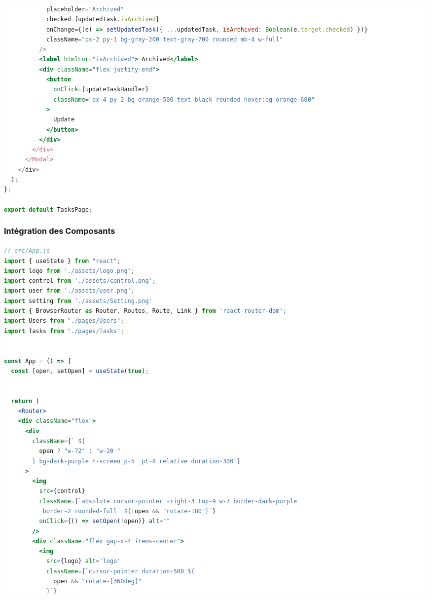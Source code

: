 ```jsx
            placeholder="Archived"
            checked={updatedTask.isArchived}
            onChange={(e) => setUpdatedTask({ ...updatedTask, isArchived: Boolean(e.target.checked) })}
            className="px-2 py-1 bg-gray-200 text-gray-700 rounded mb-4 w-full"
          />
          <label htmlFor="isArchived"> Archived</label> 
          <div className="flex justify-end">
            <button
              onClick={updateTaskHandler}
              className="px-4 py-2 bg-orange-500 text-black rounded hover:bg-orange-600"
            >
              Update
            </button>
          </div>
        </div>
      </Modal>
    </div>
  );
};

export default TasksPage;

```

### Intégration des Composants

```jsx
// src/App.js
import { useState } from "react";
import logo from './assets/logo.png';
import control from './assets/control.png';
import user from './assets/user.png';
import setting from './assets/Setting.png'             
import { BrowserRouter as Router, Routes, Route, Link } from 'react-router-dom';
import Users from "./pages/Users";
import Tasks from "./pages/Tasks";


const App = () => {
  const [open, setOpen] = useState(true);
  

  return (
    <Router>
    <div className="flex">
      <div
        className={` ${
          open ? "w-72" : "w-20 "
        } bg-dark-purple h-screen p-5  pt-8 relative duration-300`}
      >
        <img
          src={control}
          className={`absolute cursor-pointer -right-3 top-9 w-7 border-dark-purple
           border-2 rounded-full  ${!open && "rotate-180"}`}
          onClick={() => setOpen(!open)} alt=""
        />
        <div className="flex gap-x-4 items-center">
          <img
            src={logo} alt='logo'
            className={`cursor-pointer duration-500 ${
              open && "rotate-[360deg]" 
            }`}
```